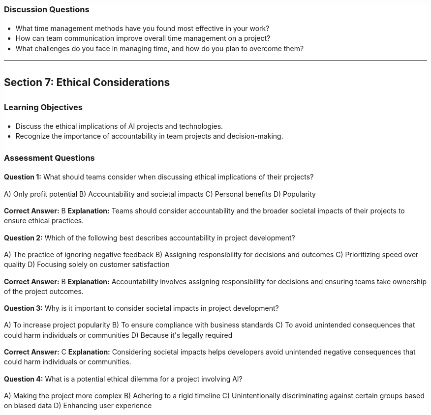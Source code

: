 ### Discussion Questions
- What time management methods have you found most effective in your work?
- How can team communication improve overall time management on a project?
- What challenges do you face in managing time, and how do you plan to overcome them?

---

## Section 7: Ethical Considerations

### Learning Objectives
- Discuss the ethical implications of AI projects and technologies.
- Recognize the importance of accountability in team projects and decision-making.

### Assessment Questions

**Question 1:** What should teams consider when discussing ethical implications of their projects?

  A) Only profit potential
  B) Accountability and societal impacts
  C) Personal benefits
  D) Popularity

**Correct Answer:** B
**Explanation:** Teams should consider accountability and the broader societal impacts of their projects to ensure ethical practices.

**Question 2:** Which of the following best describes accountability in project development?

  A) The practice of ignoring negative feedback
  B) Assigning responsibility for decisions and outcomes
  C) Prioritizing speed over quality
  D) Focusing solely on customer satisfaction

**Correct Answer:** B
**Explanation:** Accountability involves assigning responsibility for decisions and ensuring teams take ownership of the project outcomes.

**Question 3:** Why is it important to consider societal impacts in project development?

  A) To increase project popularity
  B) To ensure compliance with business standards
  C) To avoid unintended consequences that could harm individuals or communities
  D) Because it's legally required

**Correct Answer:** C
**Explanation:** Considering societal impacts helps developers avoid unintended negative consequences that could harm individuals or communities.

**Question 4:** What is a potential ethical dilemma for a project involving AI?

  A) Making the project more complex
  B) Adhering to a rigid timeline
  C) Unintentionally discriminating against certain groups based on biased data
  D) Enhancing user experience
